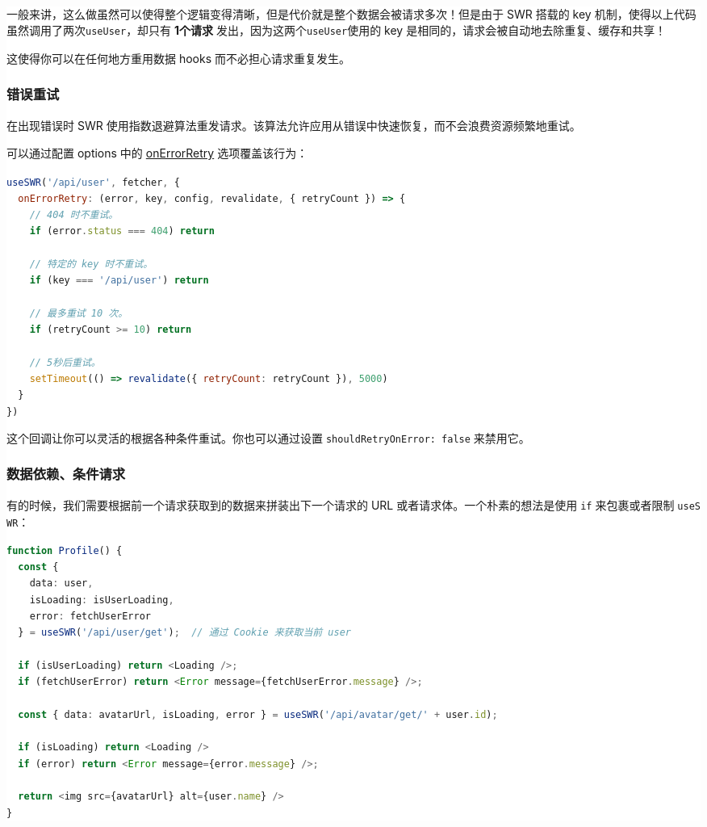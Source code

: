 一般来讲，这么做虽然可以使得整个逻辑变得清晰，但是代价就是整个数据会被请求多次！但是由于 SWR 搭载的 key 机制，使得以上代码虽然调用了两次`useUser`，却只有 <b>1个请求</b> 发出，因为这两个`useUser`使用的 key 是相同的，请求会被自动地去除重复、缓存和共享！

这使得你可以在任何地方重用数据 hooks 而不必担心请求重复发生。

### 错误重试

在出现错误时 SWR 使用指数退避算法重发请求。该算法允许应用从错误中快速恢复，而不会浪费资源频繁地重试。

可以通过配置 options 中的 [onErrorRetry](https://swr.bootcss.com/docs/api.html#options) 选项覆盖该行为：

```js
useSWR('/api/user', fetcher, {
  onErrorRetry: (error, key, config, revalidate, { retryCount }) => {
    // 404 时不重试。
    if (error.status === 404) return

    // 特定的 key 时不重试。
    if (key === '/api/user') return

    // 最多重试 10 次。
    if (retryCount >= 10) return

    // 5秒后重试。
    setTimeout(() => revalidate({ retryCount: retryCount }), 5000)
  }
})
```

这个回调让你可以灵活的根据各种条件重试。你也可以通过设置 `shouldRetryOnError: false` 来禁用它。

### 数据依赖、条件请求

有的时候，我们需要根据前一个请求获取到的数据来拼装出下一个请求的 URL 或者请求体。一个朴素的想法是使用 `if` 来包裹或者限制 `useSWR`：

```ts
function Profile() {
  const {
    data: user,
    isLoading: isUserLoading,
    error: fetchUserError
  } = useSWR('/api/user/get');  // 通过 Cookie 来获取当前 user

  if (isUserLoading) return <Loading />;
  if (fetchUserError) return <Error message={fetchUserError.message} />;
  
  const { data: avatarUrl, isLoading, error } = useSWR('/api/avatar/get/' + user.id);
  
  if (isLoading) return <Loading />
  if (error) return <Error message={error.message} />;
  
  return <img src={avatarUrl} alt={user.name} />
}
```
